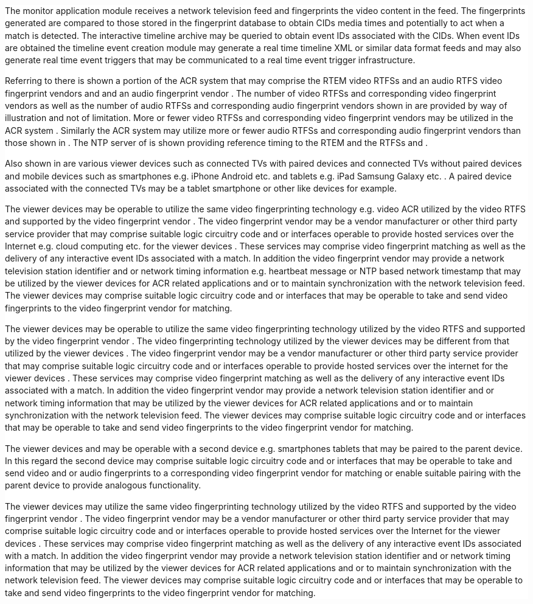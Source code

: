 The monitor application module receives a network television feed and fingerprints the video content in the feed. The fingerprints generated are compared to those stored in the fingerprint database to obtain CIDs media times and potentially to act when a match is detected. The interactive timeline archive may be queried to obtain event IDs associated with the CIDs. When event IDs are obtained the timeline event creation module may generate a real time timeline XML or similar data format feeds and may also generate real time event triggers that may be communicated to a real time event trigger infrastructure.

Referring to there is shown a portion of the ACR system that may comprise the RTEM video RTFSs and an audio RTFS video fingerprint vendors and and an audio fingerprint vendor . The number of video RTFSs and corresponding video fingerprint vendors as well as the number of audio RTFSs and corresponding audio fingerprint vendors shown in are provided by way of illustration and not of limitation. More or fewer video RTFSs and corresponding video fingerprint vendors may be utilized in the ACR system . Similarly the ACR system may utilize more or fewer audio RTFSs and corresponding audio fingerprint vendors than those shown in . The NTP server of is shown providing reference timing to the RTEM and the RTFSs and .

Also shown in are various viewer devices such as connected TVs with paired devices and connected TVs without paired devices and mobile devices such as smartphones e.g. iPhone Android etc. and tablets e.g. iPad Samsung Galaxy etc. . A paired device associated with the connected TVs may be a tablet smartphone or other like devices for example.

The viewer devices may be operable to utilize the same video fingerprinting technology e.g. video ACR utilized by the video RTFS and supported by the video fingerprint vendor . The video fingerprint vendor may be a vendor manufacturer or other third party service provider that may comprise suitable logic circuitry code and or interfaces operable to provide hosted services over the Internet e.g. cloud computing etc. for the viewer devices . These services may comprise video fingerprint matching as well as the delivery of any interactive event IDs associated with a match. In addition the video fingerprint vendor may provide a network television station identifier and or network timing information e.g. heartbeat message or NTP based network timestamp that may be utilized by the viewer devices for ACR related applications and or to maintain synchronization with the network television feed. The viewer devices may comprise suitable logic circuitry code and or interfaces that may be operable to take and send video fingerprints to the video fingerprint vendor for matching.

The viewer devices may be operable to utilize the same video fingerprinting technology utilized by the video RTFS and supported by the video fingerprint vendor . The video fingerprinting technology utilized by the viewer devices may be different from that utilized by the viewer devices . The video fingerprint vendor may be a vendor manufacturer or other third party service provider that may comprise suitable logic circuitry code and or interfaces operable to provide hosted services over the internet for the viewer devices . These services may comprise video fingerprint matching as well as the delivery of any interactive event IDs associated with a match. In addition the video fingerprint vendor may provide a network television station identifier and or network timing information that may be utilized by the viewer devices for ACR related applications and or to maintain synchronization with the network television feed. The viewer devices may comprise suitable logic circuitry code and or interfaces that may be operable to take and send video fingerprints to the video fingerprint vendor for matching.

The viewer devices and may be operable with a second device e.g. smartphones tablets that may be paired to the parent device. In this regard the second device may comprise suitable logic circuitry code and or interfaces that may be operable to take and send video and or audio fingerprints to a corresponding video fingerprint vendor for matching or enable suitable pairing with the parent device to provide analogous functionality.

The viewer devices may utilize the same video fingerprinting technology utilized by the video RTFS and supported by the video fingerprint vendor . The video fingerprint vendor may be a vendor manufacturer or other third party service provider that may comprise suitable logic circuitry code and or interfaces operable to provide hosted services over the Internet for the viewer devices . These services may comprise video fingerprint matching as well as the delivery of any interactive event IDs associated with a match. In addition the video fingerprint vendor may provide a network television station identifier and or network timing information that may be utilized by the viewer devices for ACR related applications and or to maintain synchronization with the network television feed. The viewer devices may comprise suitable logic circuitry code and or interfaces that may be operable to take and send video fingerprints to the video fingerprint vendor for matching.
